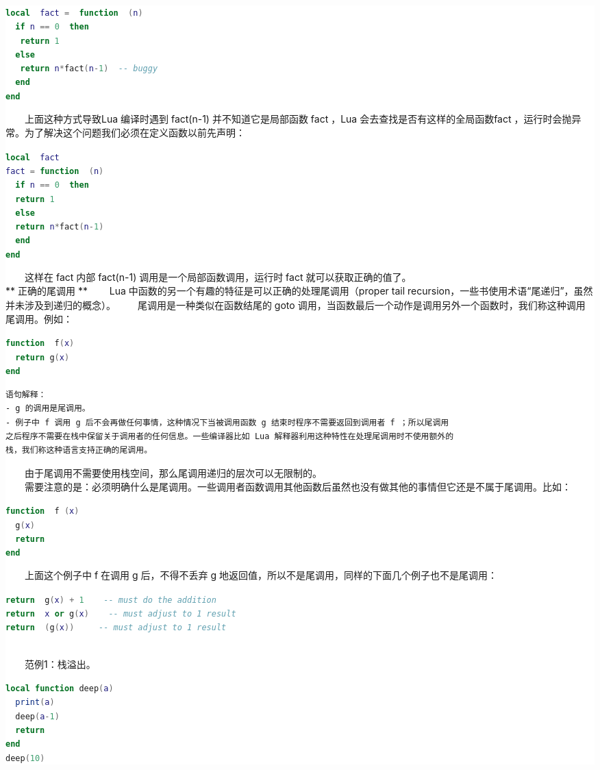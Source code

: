 ``` lua
local  fact =  function  (n) 
  if n == 0  then 
   return 1 
  else 
   return n*fact(n-1)  -- buggy 
  end 
end
```
　　上面这种方式导致Lua 编译时遇到 fact(n-1) 并不知道它是局部函数 fact ，Lua 会去查找是否有这样的全局函数fact ，运行时会抛异常。为了解决这个问题我们必须在定义函数以前先声明：
``` lua
local  fact 
fact = function  (n) 
  if n == 0  then 
  return 1 
  else 
  return n*fact(n-1) 
  end 
end
```
　　这样在 fact 内部 fact(n-1) 调用是一个局部函数调用，运行时 fact 就可以获取正确的值了。
<br>
** 正确的尾调用 **
　　Lua 中函数的另一个有趣的特征是可以正确的处理尾调用（proper tail recursion，一些书使用术语“尾递归”，虽然并未涉及到递归的概念）。
　　尾调用是一种类似在函数结尾的 goto 调用，当函数最后一个动作是调用另外一个函数时，我们称这种调用尾调用。例如：
``` lua
function  f(x) 
  return g(x) 
end
```

    语句解释：
    - g 的调用是尾调用。
    - 例子中 f 调用 g 后不会再做任何事情，这种情况下当被调用函数 g 结束时程序不需要返回到调用者 f ；所以尾调用
    之后程序不需要在栈中保留关于调用者的任何信息。一些编译器比如 Lua 解释器利用这种特性在处理尾调用时不使用额外的
    栈，我们称这种语言支持正确的尾调用。
　　由于尾调用不需要使用栈空间，那么尾调用递归的层次可以无限制的。<br>
　　需要注意的是：必须明确什么是尾调用。一些调用者函数调用其他函数后虽然也没有做其他的事情但它还是不属于尾调用。比如：
``` lua
function  f (x) 
  g(x) 
  return 
end 
```
　　上面这个例子中 f 在调用 g 后，不得不丢弃 g 地返回值，所以不是尾调用，同样的下面几个例子也不是尾调用：
``` lua
return  g(x) + 1    -- must do the addition 
return  x or g(x)    -- must adjust to 1 result 
return  (g(x))     -- must adjust to 1 result 
```

<br>　　范例1：栈溢出。
``` lua
local function deep(a)
  print(a)
  deep(a-1)
  return
end
deep(10)
```
